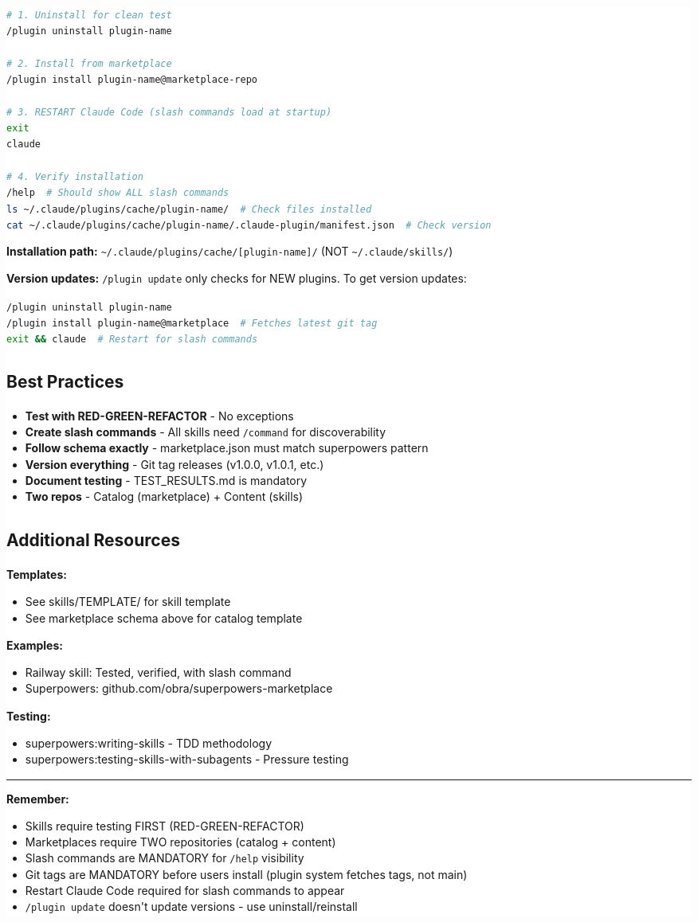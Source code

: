 ```bash
# 1. Uninstall for clean test
/plugin uninstall plugin-name

# 2. Install from marketplace
/plugin install plugin-name@marketplace-repo

# 3. RESTART Claude Code (slash commands load at startup)
exit
claude

# 4. Verify installation
/help  # Should show ALL slash commands
ls ~/.claude/plugins/cache/plugin-name/  # Check files installed
cat ~/.claude/plugins/cache/plugin-name/.claude-plugin/manifest.json  # Check version
```

**Installation path:** `~/.claude/plugins/cache/[plugin-name]/` (NOT `~/.claude/skills/`)

**Version updates:** `/plugin update` only checks for NEW plugins. To get version updates:
```bash
/plugin uninstall plugin-name
/plugin install plugin-name@marketplace  # Fetches latest git tag
exit && claude  # Restart for slash commands
```

## Best Practices

- **Test with RED-GREEN-REFACTOR** - No exceptions
- **Create slash commands** - All skills need `/command` for discoverability
- **Follow schema exactly** - marketplace.json must match superpowers pattern
- **Version everything** - Git tag releases (v1.0.0, v1.0.1, etc.)
- **Document testing** - TEST_RESULTS.md is mandatory
- **Two repos** - Catalog (marketplace) + Content (skills)

## Additional Resources

**Templates:**
- See skills/TEMPLATE/ for skill template
- See marketplace schema above for catalog template

**Examples:**
- Railway skill: Tested, verified, with slash command
- Superpowers: github.com/obra/superpowers-marketplace

**Testing:**
- superpowers:writing-skills - TDD methodology
- superpowers:testing-skills-with-subagents - Pressure testing

---

**Remember:**
- Skills require testing FIRST (RED-GREEN-REFACTOR)
- Marketplaces require TWO repositories (catalog + content)
- Slash commands are MANDATORY for `/help` visibility
- Git tags are MANDATORY before users install (plugin system fetches tags, not main)
- Restart Claude Code required for slash commands to appear
- `/plugin update` doesn't update versions - use uninstall/reinstall
